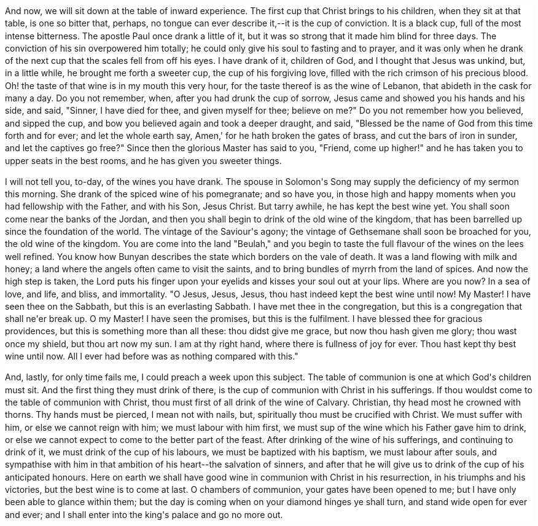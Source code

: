 And now, we will sit down at the table of inward experience. The first cup that Christ brings to his children, when they sit at that table, is one so bitter that, perhaps, no tongue can ever describe it,--it is the cup of conviction. It is a black cup, full of the most intense bitterness. The apostle Paul once drank a little of it, but it was so strong that it made him blind for three days. The conviction of his sin overpowered him totally; he could only give his soul to fasting and to prayer, and it was only when he drank of the next cup that the scales fell from off his eyes. I have drank of it, children of God, and I thought that Jesus was unkind, but, in a little while, he brought me forth a sweeter cup, the cup of his forgiving love, filled with the rich crimson of his precious blood. Oh! the taste of that wine is in my mouth this very hour, for the taste thereof is as the wine of Lebanon, that abideth in the cask for many a day. Do you not remember, when, after you had drunk the cup of sorrow, Jesus came and showed you his hands and his side, and said, "Sinner, I have died for thee, and given myself for thee; believe on me?" Do you not remember how you believed, and sipped the cup, and bow you believed again and took a deeper draught, and said, "Blessed be the name of God from this time forth and for ever; and let the whole earth say, Amen,' for he hath broken the gates of brass, and cut the bars of iron in sunder, and let the captives go free?" Since then the glorious Master has said to you, "Friend, come up higher!" and he has taken you to upper seats in the best rooms, and he has given you sweeter things. 

I will not tell you, to-day, of the wines you have drank. The spouse in Solomon's Song may supply the deficiency of my sermon this morning. She drank of the spiced wine of his pomegranate; and so have you, in those high and happy moments when you had fellowship with the Father, and with his Son, Jesus Christ. But tarry awhile, he has kept the best wine yet. You shall soon come near the banks of the Jordan, and then you shall begin to drink of the old wine of the kingdom, that has been barrelled up since the foundation of the world. The vintage of the Saviour's agony; the vintage of Gethsemane shall soon be broached for you, the old wine of the kingdom. You are come into the land "Beulah," and you begin to taste the full flavour of the wines on the lees well refined. You know how Bunyan describes the state which borders on the vale of death. It was a land flowing with milk and honey; a land where the angels often came to visit the saints, and to bring bundles of myrrh from the land of spices. And now the high step is taken, the Lord puts his finger upon your eyelids and kisses your soul out at your lips. Where are you now? In a sea of love, and life, and bliss, and immortality. "O Jesus, Jesus, Jesus, thou hast indeed kept the best wine until now! My Master! I have seen thee on the Sabbath, but this is an everlasting Sabbath. I have met thee in the congregation, but this is a congregation that shall ne'er break up. O my Master! I have seen the promises, but this is the fulfilment. I have blessed thee for gracious providences, but this is something more than all these: thou didst give me grace, but now thou hash given me glory; thou wast once my shield, but thou art now my sun. I am at thy right hand, where there is fullness of joy for ever. Thou hast kept thy best wine until now. All I ever had before was as nothing compared with this."

And, lastly, for only time fails me, I could preach a week upon this subject. The table of communion is one at which God's children must sit. And the first thing they must drink of there, is the cup of communion with Christ in his sufferings. If thou wouldst come to the table of communion with Christ, thou must first of all drink of the wine of Calvary. Christian, thy head most he crowned with thorns. Thy hands must be pierced, I mean not with nails, but, spiritually thou must be crucified with Christ. We must suffer with him, or else we cannot reign with him; we must labour with him first, we must sup of the wine which his Father gave him to drink, or else we cannot expect to come to the better part of the feast. After drinking of the wine of his sufferings, and continuing to drink of it, we must drink of the cup of his labours, we must be baptized with his baptism, we must labour after souls, and sympathise with him in that ambition of his heart--the salvation of sinners, and after that he will give us to drink of the cup of his anticipated honours. Here on earth we shall have good wine in communion with Christ in his resurrection, in his triumphs and his victories, but the best wine is to come at last. O chambers of communion, your gates have been opened to me; but I have only been able to glance within them; but the day is coming when on your diamond hinges ye shall turn, and stand wide open for ever and ever; and I shall enter into the king's palace and go no more out. 

